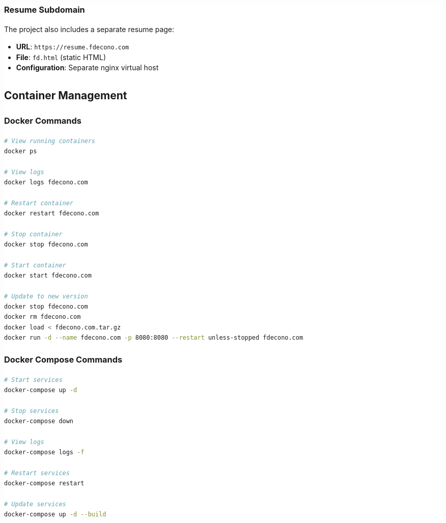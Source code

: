 ```yaml
```

### Resume Subdomain

The project also includes a separate resume page:

- **URL**: `https://resume.fdecono.com`
- **File**: `fd.html` (static HTML)
- **Configuration**: Separate nginx virtual host

## Container Management

### Docker Commands

```bash
# View running containers
docker ps

# View logs
docker logs fdecono.com

# Restart container
docker restart fdecono.com

# Stop container
docker stop fdecono.com

# Start container
docker start fdecono.com

# Update to new version
docker stop fdecono.com
docker rm fdecono.com
docker load < fdecono.com.tar.gz
docker run -d --name fdecono.com -p 8080:8080 --restart unless-stopped fdecono.com
```

### Docker Compose Commands

```bash
# Start services
docker-compose up -d

# Stop services
docker-compose down

# View logs
docker-compose logs -f

# Restart services
docker-compose restart

# Update services
docker-compose up -d --build
```

